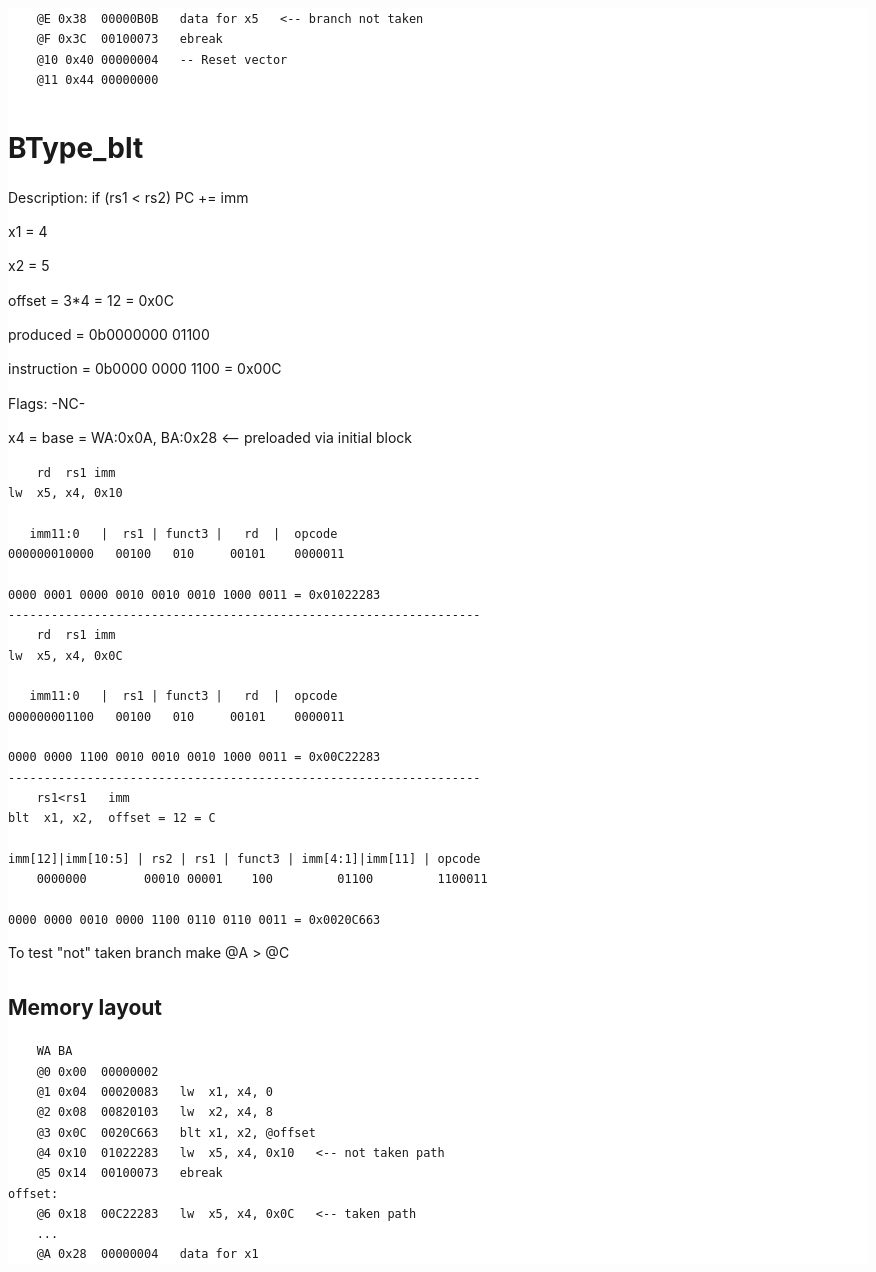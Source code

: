 ```
    @E 0x38  00000B0B   data for x5   <-- branch not taken
    @F 0x3C  00100073   ebreak
    @10 0x40 00000004   -- Reset vector
    @11 0x44 00000000
```

# BType_blt

Description:
    if (rs1 < rs2) PC += imm

x1 = 4

x2 = 5

offset = 3*4 = 12 = 0x0C

produced    = 0b0000000 01100

instruction = 0b0000 0000 1100 = 0x00C

Flags: -NC-

x4 = base = WA:0x0A, BA:0x28  <-- preloaded via initial block

```
    rd  rs1 imm
lw  x5, x4, 0x10

   imm11:0   |  rs1 | funct3 |   rd  |  opcode
000000010000   00100   010     00101    0000011

0000 0001 0000 0010 0010 0010 1000 0011 = 0x01022283
------------------------------------------------------------------
    rd  rs1 imm
lw  x5, x4, 0x0C

   imm11:0   |  rs1 | funct3 |   rd  |  opcode
000000001100   00100   010     00101    0000011

0000 0000 1100 0010 0010 0010 1000 0011 = 0x00C22283
------------------------------------------------------------------
    rs1<rs1   imm
blt  x1, x2,  offset = 12 = C

imm[12]|imm[10:5] | rs2 | rs1 | funct3 | imm[4:1]|imm[11] | opcode
    0000000        00010 00001    100         01100         1100011

0000 0000 0010 0000 1100 0110 0110 0011 = 0x0020C663
```

To test "not" taken branch make @A > @C

## Memory layout
```
    WA BA
    @0 0x00  00000002
    @1 0x04  00020083   lw  x1, x4, 0
    @2 0x08  00820103   lw  x2, x4, 8
    @3 0x0C  0020C663   blt x1, x2, @offset
    @4 0x10  01022283   lw  x5, x4, 0x10   <-- not taken path
    @5 0x14  00100073   ebreak
offset:
    @6 0x18  00C22283   lw  x5, x4, 0x0C   <-- taken path
    ...
    @A 0x28  00000004   data for x1
```